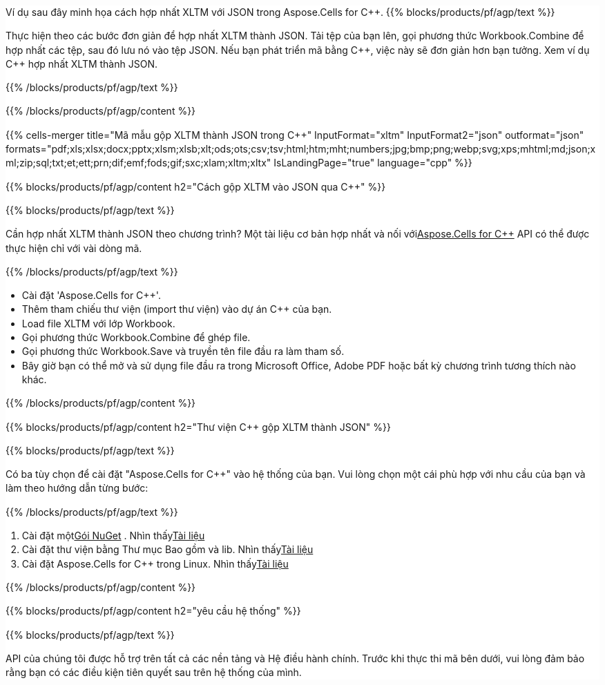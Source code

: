 Ví dụ sau đây minh họa cách hợp nhất XLTM với JSON trong Aspose.Cells for C++.
{{% blocks/products/pf/agp/text %}}

Thực hiện theo các bước đơn giản để hợp nhất XLTM thành JSON. Tải tệp của bạn lên, gọi phương thức Workbook.Combine để hợp nhất các tệp, sau đó lưu nó vào tệp JSON. Nếu bạn phát triển mã bằng C++, việc này sẽ đơn giản hơn bạn tưởng. Xem ví dụ C++ hợp nhất XLTM thành JSON.

{{% /blocks/products/pf/agp/text %}}

{{% /blocks/products/pf/agp/content %}}

{{% cells-merger title="Mã mẫu gộp XLTM thành JSON trong C++" InputFormat="xltm" InputFormat2="json" outformat="json" formats="pdf;xls;xlsx;docx;pptx;xlsm;xlsb;xlt;ods;ots;csv;tsv;html;htm;mht;numbers;jpg;bmp;png;webp;svg;xps;mhtml;md;json;xml;zip;sql;txt;et;ett;prn;dif;emf;fods;gif;sxc;xlam;xltm;xltx" IsLandingPage="true" language="cpp" %}}

{{% blocks/products/pf/agp/content h2="Cách gộp XLTM vào JSON qua C++" %}}

{{% blocks/products/pf/agp/text %}}

 Cần hợp nhất XLTM thành JSON theo chương trình? Một tài liệu cơ bản hợp nhất và nối với[Aspose.Cells for C++](https://products.aspose.com/cells/cpp) API có thể được thực hiện chỉ với vài dòng mã.

{{% /blocks/products/pf/agp/text %}}

+ Cài đặt 'Aspose.Cells for C++'.
+ Thêm tham chiếu thư viện (import thư viện) vào dự án C++ của bạn.
+ Load file XLTM với lớp Workbook.
+ Gọi phương thức Workbook.Combine để ghép file.
+ Gọi phương thức Workbook.Save và truyền tên file đầu ra làm tham số.
+ Bây giờ bạn có thể mở và sử dụng file đầu ra trong Microsoft Office, Adobe PDF hoặc bất kỳ chương trình tương thích nào khác.

{{% /blocks/products/pf/agp/content %}}

{{% blocks/products/pf/agp/content h2="Thư viện C++ gộp XLTM thành JSON" %}}

{{% blocks/products/pf/agp/text %}}

Có ba tùy chọn để cài đặt "Aspose.Cells for C++" vào hệ thống của bạn. Vui lòng chọn một cái phù hợp với nhu cầu của bạn và làm theo hướng dẫn từng bước:

{{% /blocks/products/pf/agp/text %}}

1.  Cài đặt một[Gói NuGet](https://www.nuget.org/packages/Aspose.Cells.Cpp/) . Nhìn thấy[Tài liệu](https://docs.aspose.com/cells/cpp/installation/#using-nuget-package-manager)
1.  Cài đặt thư viện bằng Thư mục Bao gồm và lib. Nhìn thấy[Tài liệu](https://docs.aspose.com/cells/cpp/installation/#using-include-and-lib-folders)
1.  Cài đặt Aspose.Cells for C++ trong Linux. Nhìn thấy[Tài liệu](https://docs.aspose.com/cells/cpp/installation/#installing-asposecells-for-c-in-linux)


{{% /blocks/products/pf/agp/content %}}

 
{{% blocks/products/pf/agp/content h2="yêu cầu hệ thống" %}}

{{% blocks/products/pf/agp/text %}}

API của chúng tôi được hỗ trợ trên tất cả các nền tảng và Hệ điều hành chính. Trước khi thực thi mã bên dưới, vui lòng đảm bảo rằng bạn có các điều kiện tiên quyết sau trên hệ thống của mình.
